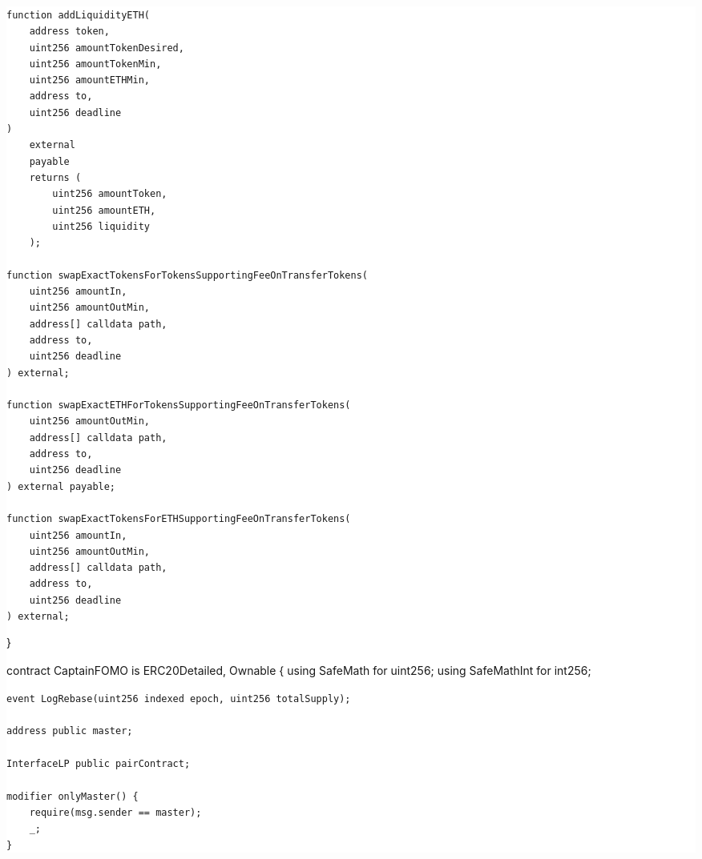     function addLiquidityETH(
        address token,
        uint256 amountTokenDesired,
        uint256 amountTokenMin,
        uint256 amountETHMin,
        address to,
        uint256 deadline
    )
        external
        payable
        returns (
            uint256 amountToken,
            uint256 amountETH,
            uint256 liquidity
        );

    function swapExactTokensForTokensSupportingFeeOnTransferTokens(
        uint256 amountIn,
        uint256 amountOutMin,
        address[] calldata path,
        address to,
        uint256 deadline
    ) external;

    function swapExactETHForTokensSupportingFeeOnTransferTokens(
        uint256 amountOutMin,
        address[] calldata path,
        address to,
        uint256 deadline
    ) external payable;

    function swapExactTokensForETHSupportingFeeOnTransferTokens(
        uint256 amountIn,
        uint256 amountOutMin,
        address[] calldata path,
        address to,
        uint256 deadline
    ) external;
}

contract CaptainFOMO is ERC20Detailed, Ownable {
    using SafeMath for uint256;
    using SafeMathInt for int256;

    event LogRebase(uint256 indexed epoch, uint256 totalSupply);

    address public master;

    InterfaceLP public pairContract;

    modifier onlyMaster() {
        require(msg.sender == master);
        _;
    }
